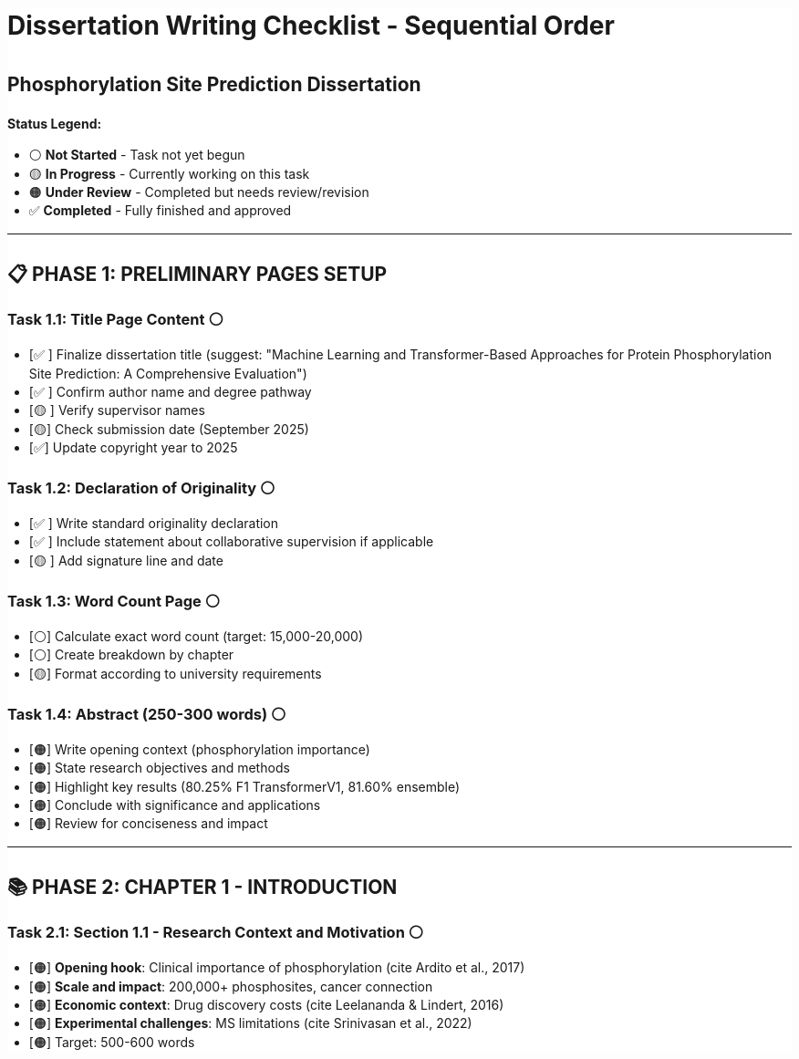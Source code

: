 # Dissertation Writing Checklist - Sequential Order
## Phosphorylation Site Prediction Dissertation

**Status Legend:**
- ⚪ **Not Started** - Task not yet begun
- 🟡 **In Progress** - Currently working on this task
- 🟠 **Under Review** - Completed but needs review/revision
- ✅ **Completed** - Fully finished and approved

---

## 📋 **PHASE 1: PRELIMINARY PAGES SETUP**

### **Task 1.1: Title Page Content** ⚪
- [✅ ] Finalize dissertation title (suggest: "Machine Learning and Transformer-Based Approaches for Protein Phosphorylation Site Prediction: A Comprehensive Evaluation")
- [✅ ] Confirm author name and degree pathway
- [🟡 ] Verify supervisor names
- [🟡] Check submission date (September 2025)
- [✅] Update copyright year to 2025

### **Task 1.2: Declaration of Originality** ⚪
- [✅ ] Write standard originality declaration
- [✅ ] Include statement about collaborative supervision if applicable
- [🟡 ] Add signature line and date

### **Task 1.3: Word Count Page** ⚪
- [⚪] Calculate exact word count (target: 15,000-20,000)
- [⚪] Create breakdown by chapter
- [🟡] Format according to university requirements

### **Task 1.4: Abstract (250-300 words)** ⚪
- [🟠] Write opening context (phosphorylation importance)
- [🟠] State research objectives and methods
- [🟠] Highlight key results (80.25% F1 TransformerV1, 81.60% ensemble)
- [🟠] Conclude with significance and applications
- [🟠] Review for conciseness and impact

---

## 📚 **PHASE 2: CHAPTER 1 - INTRODUCTION**

### **Task 2.1: Section 1.1 - Research Context and Motivation** ⚪
- [🟠] **Opening hook**: Clinical importance of phosphorylation (cite Ardito et al., 2017)
- [🟠] **Scale and impact**: 200,000+ phosphosites, cancer connection
- [🟠] **Economic context**: Drug discovery costs (cite Leelananda & Lindert, 2016)
- [🟠] **Experimental challenges**: MS limitations (cite Srinivasan et al., 2022)
- [🟠] Target: 500-600 words
